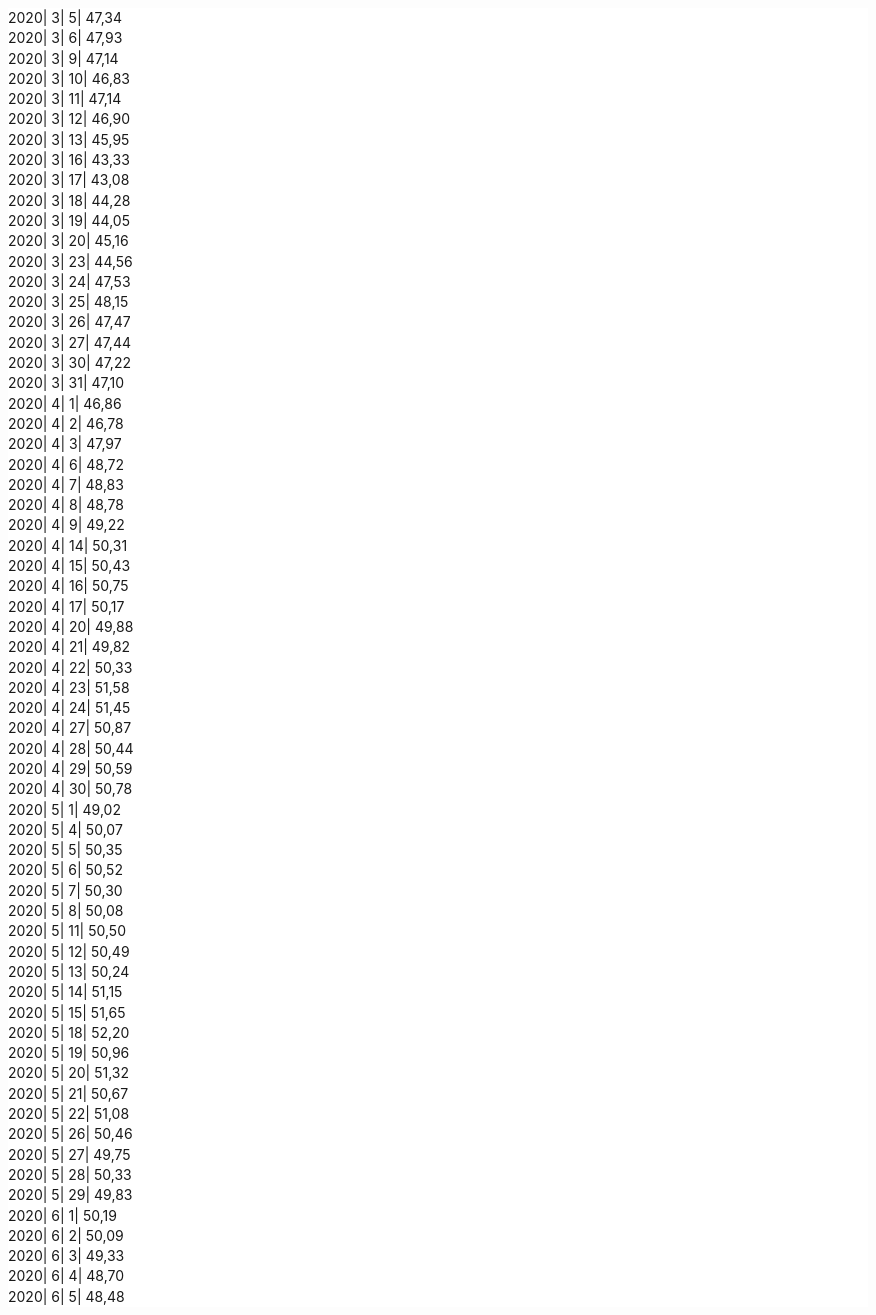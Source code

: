 2020| 3| 5| 47,34  
2020| 3| 6| 47,93  
2020| 3| 9| 47,14  
2020| 3| 10| 46,83  
2020| 3| 11| 47,14  
2020| 3| 12| 46,90  
2020| 3| 13| 45,95  
2020| 3| 16| 43,33  
2020| 3| 17| 43,08  
2020| 3| 18| 44,28  
2020| 3| 19| 44,05  
2020| 3| 20| 45,16  
2020| 3| 23| 44,56  
2020| 3| 24| 47,53  
2020| 3| 25| 48,15  
2020| 3| 26| 47,47  
2020| 3| 27| 47,44  
2020| 3| 30| 47,22  
2020| 3| 31| 47,10  
2020| 4| 1| 46,86  
2020| 4| 2| 46,78  
2020| 4| 3| 47,97  
2020| 4| 6| 48,72  
2020| 4| 7| 48,83  
2020| 4| 8| 48,78  
2020| 4| 9| 49,22  
2020| 4| 14| 50,31  
2020| 4| 15| 50,43  
2020| 4| 16| 50,75  
2020| 4| 17| 50,17  
2020| 4| 20| 49,88  
2020| 4| 21| 49,82  
2020| 4| 22| 50,33  
2020| 4| 23| 51,58  
2020| 4| 24| 51,45  
2020| 4| 27| 50,87  
2020| 4| 28| 50,44  
2020| 4| 29| 50,59  
2020| 4| 30| 50,78  
2020| 5| 1| 49,02  
2020| 5| 4| 50,07  
2020| 5| 5| 50,35  
2020| 5| 6| 50,52  
2020| 5| 7| 50,30  
2020| 5| 8| 50,08  
2020| 5| 11| 50,50  
2020| 5| 12| 50,49  
2020| 5| 13| 50,24  
2020| 5| 14| 51,15  
2020| 5| 15| 51,65  
2020| 5| 18| 52,20  
2020| 5| 19| 50,96  
2020| 5| 20| 51,32  
2020| 5| 21| 50,67  
2020| 5| 22| 51,08  
2020| 5| 26| 50,46  
2020| 5| 27| 49,75  
2020| 5| 28| 50,33  
2020| 5| 29| 49,83  
2020| 6| 1| 50,19  
2020| 6| 2| 50,09  
2020| 6| 3| 49,33  
2020| 6| 4| 48,70  
2020| 6| 5| 48,48  